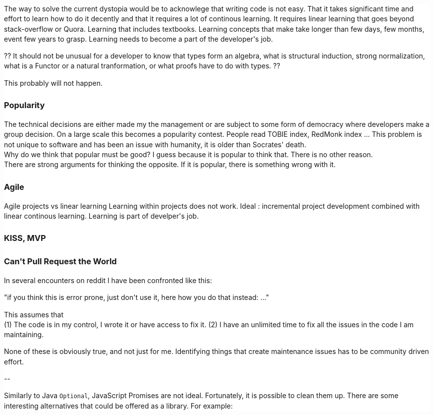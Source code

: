 The way to solve the current dystopia would be to acknowlege that writing code is not easy.  That it takes significant time and effort to learn how to do it decently and that it requires a lot of continous learning. It requires linear learning that goes beyond stack-overflow or Quora.  Learning that includes textbooks. Learning concepts that make take longer than few days, few months, event few years to grasp. 
Learning needs to become a part of the developer's job.  

?? It should not be unusual for a developer to know that types form an algebra, what is structural induction, strong normalization, what is a Functor or a natural tranformation, or what proofs have to do with types. ??

This probably will not happen.

### Popularity

The technical decisions are either made my the management or are subject to some form of democracy where developers make a group 
decision.  On a large scale this becomes a popularity contest. People read TOBIE index, RedMonk index ...
This problem is not unique to software and has been an issue with humanity, it is older than Socrates' death.  
Why do we think that popular must be good?  I guess because it is popular to think that.  There is no other reason.  
There are strong arguments for thinking the opposite.  If it is popular, there is something wrong with it.

### Agile

Agile projects vs linear learning
Learning within projects does not work.
Ideal : incremental project development combined with linear continous learning. Learning is part of develper's job.

### KISS, MVP

### Can't Pull Request the World

In several encounters on reddit I have been confronted like this:

"if you think this is error prone, just don't use it, here how you do that instead: ..."

This assumes that  
(1) The code is in my control, I wrote it or have access to fix it.
(2) I have an unlimited time to fix all the issues in the code I am maintaining.

None of these is obviously true, and not just for me.  Identifying things that create maintenance issues has to be 
community driven effort.  




-- 

Similarly to Java `Optional`, JavaScript Promises are not ideal. Fortunately, it is possible to clean them up. There are some interesting alternatives that could be 
offered as a library.  For example: 
